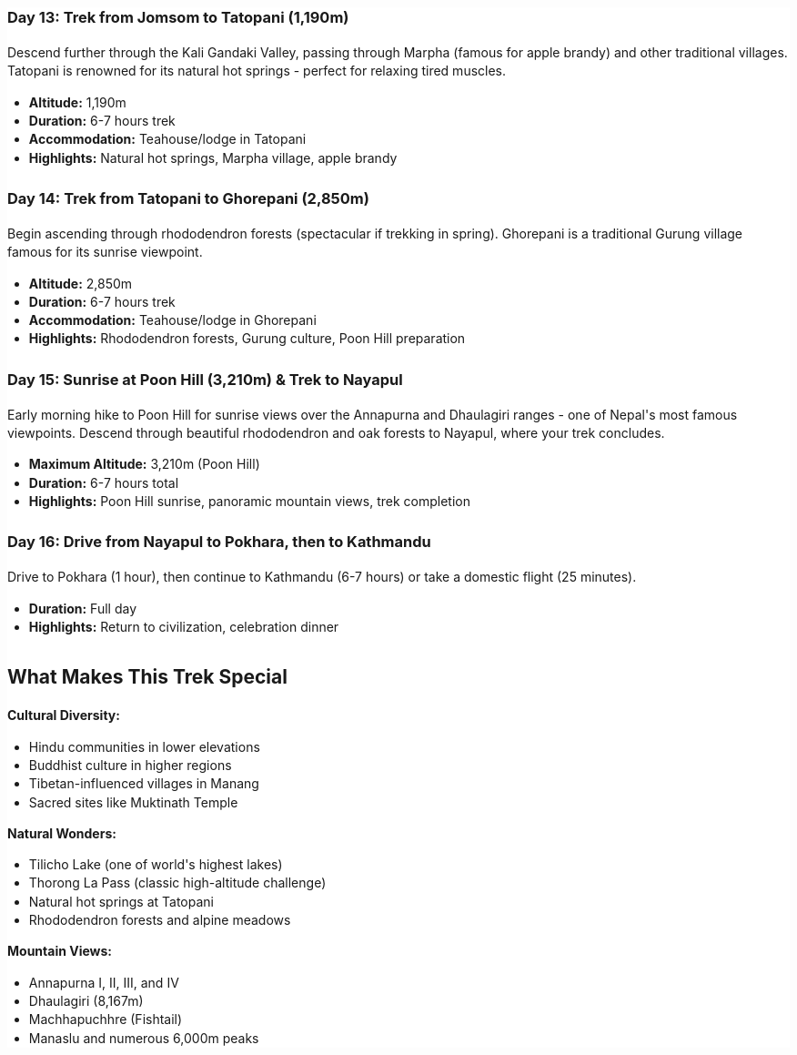 ### Day 13: Trek from Jomsom to Tatopani (1,190m)
Descend further through the Kali Gandaki Valley, passing through Marpha (famous for apple brandy) and other traditional villages. Tatopani is renowned for its natural hot springs - perfect for relaxing tired muscles.

- **Altitude:** 1,190m
- **Duration:** 6-7 hours trek
- **Accommodation:** Teahouse/lodge in Tatopani
- **Highlights:** Natural hot springs, Marpha village, apple brandy

### Day 14: Trek from Tatopani to Ghorepani (2,850m)
Begin ascending through rhododendron forests (spectacular if trekking in spring). Ghorepani is a traditional Gurung village famous for its sunrise viewpoint.

- **Altitude:** 2,850m
- **Duration:** 6-7 hours trek
- **Accommodation:** Teahouse/lodge in Ghorepani
- **Highlights:** Rhododendron forests, Gurung culture, Poon Hill preparation

### Day 15: Sunrise at Poon Hill (3,210m) & Trek to Nayapul
Early morning hike to Poon Hill for sunrise views over the Annapurna and Dhaulagiri ranges - one of Nepal's most famous viewpoints. Descend through beautiful rhododendron and oak forests to Nayapul, where your trek concludes.

- **Maximum Altitude:** 3,210m (Poon Hill)
- **Duration:** 6-7 hours total
- **Highlights:** Poon Hill sunrise, panoramic mountain views, trek completion

### Day 16: Drive from Nayapul to Pokhara, then to Kathmandu
Drive to Pokhara (1 hour), then continue to Kathmandu (6-7 hours) or take a domestic flight (25 minutes).

- **Duration:** Full day
- **Highlights:** Return to civilization, celebration dinner

## What Makes This Trek Special

**Cultural Diversity:**
- Hindu communities in lower elevations
- Buddhist culture in higher regions
- Tibetan-influenced villages in Manang
- Sacred sites like Muktinath Temple

**Natural Wonders:**
- Tilicho Lake (one of world's highest lakes)
- Thorong La Pass (classic high-altitude challenge)
- Natural hot springs at Tatopani
- Rhododendron forests and alpine meadows

**Mountain Views:**
- Annapurna I, II, III, and IV
- Dhaulagiri (8,167m)
- Machhapuchhre (Fishtail)
- Manaslu and numerous 6,000m peaks

